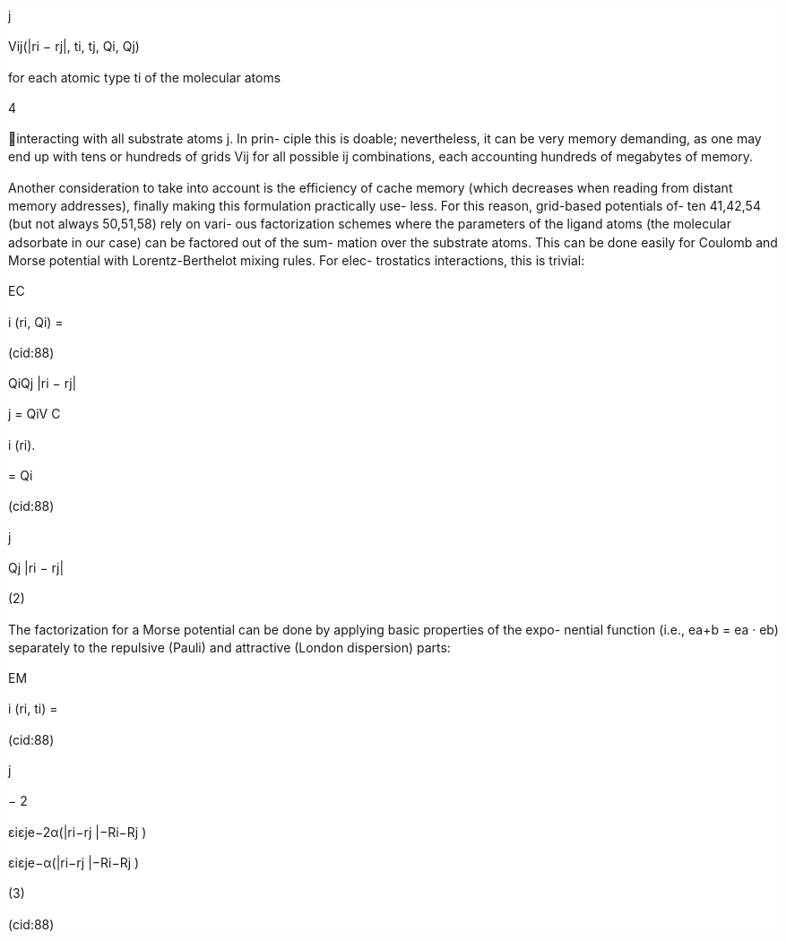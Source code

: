 j

Vij(|ri − rj|, ti, tj, Qi, Qj)

for each atomic type ti of the molecular atoms

4

interacting with all substrate atoms j. In prin- ciple this is doable; nevertheless, it can be very memory demanding, as one may end up with tens or hundreds of grids Vij for all possible ij combinations, each accounting hundreds of megabytes of memory.

Another consideration to take into account is the efficiency of cache memory (which decreases when reading from distant memory addresses), finally making this formulation practically use- less. For this reason, grid-based potentials of- ten 41,42,54 (but not always 50,51,58) rely on vari- ous factorization schemes where the parameters of the ligand atoms (the molecular adsorbate in our case) can be factored out of the sum- mation over the substrate atoms. This can be done easily for Coulomb and Morse potential with Lorentz-Berthelot mixing rules. For elec- trostatics interactions, this is trivial:

EC

i (ri, Qi) =

(cid:88)

QiQj |ri − rj|

j = QiV C

i (ri).

= Qi

(cid:88)

j

Qj |ri − rj|

(2)

The factorization for a Morse potential can be done by applying basic properties of the expo- nential function (i.e., ea+b = ea · eb) separately to the repulsive (Pauli) and attractive (London dispersion) parts:

EM

i (ri, ti) =

(cid:88)

j

− 2

εiεje−2α(|ri−rj |−Ri−Rj )

εiεje−α(|ri−rj |−Ri−Rj )

(3)

(cid:88)
